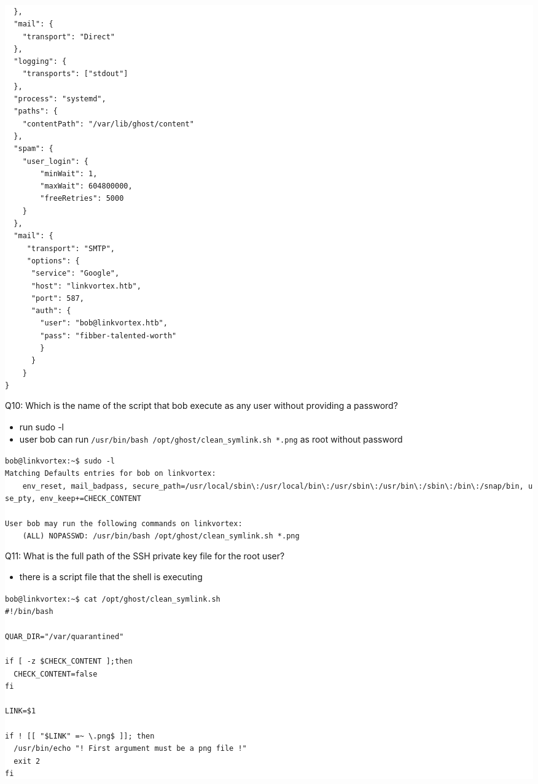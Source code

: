 ```
  },
  "mail": {
    "transport": "Direct"
  },
  "logging": {
    "transports": ["stdout"]
  },
  "process": "systemd",
  "paths": {
    "contentPath": "/var/lib/ghost/content"
  },
  "spam": {
    "user_login": {
        "minWait": 1,
        "maxWait": 604800000,
        "freeRetries": 5000
    }
  },
  "mail": {
     "transport": "SMTP",
     "options": {
      "service": "Google",
      "host": "linkvortex.htb",
      "port": 587,
      "auth": {
        "user": "bob@linkvortex.htb",
        "pass": "fibber-talented-worth"
        }
      }
    }
}
```
Q10: Which is the name of the script that bob execute as any user without providing a password?
- run sudo -l
- user bob can run `/usr/bin/bash /opt/ghost/clean_symlink.sh *.png` as root without password
```
bob@linkvortex:~$ sudo -l
Matching Defaults entries for bob on linkvortex:
    env_reset, mail_badpass, secure_path=/usr/local/sbin\:/usr/local/bin\:/usr/sbin\:/usr/bin\:/sbin\:/bin\:/snap/bin, use_pty, env_keep+=CHECK_CONTENT

User bob may run the following commands on linkvortex:
    (ALL) NOPASSWD: /usr/bin/bash /opt/ghost/clean_symlink.sh *.png

```

Q11: What is the full path of the SSH private key file for the root user?
- there is a script file that the shell is executing 
```
bob@linkvortex:~$ cat /opt/ghost/clean_symlink.sh
#!/bin/bash

QUAR_DIR="/var/quarantined"

if [ -z $CHECK_CONTENT ];then
  CHECK_CONTENT=false
fi

LINK=$1

if ! [[ "$LINK" =~ \.png$ ]]; then
  /usr/bin/echo "! First argument must be a png file !"
  exit 2
fi
```